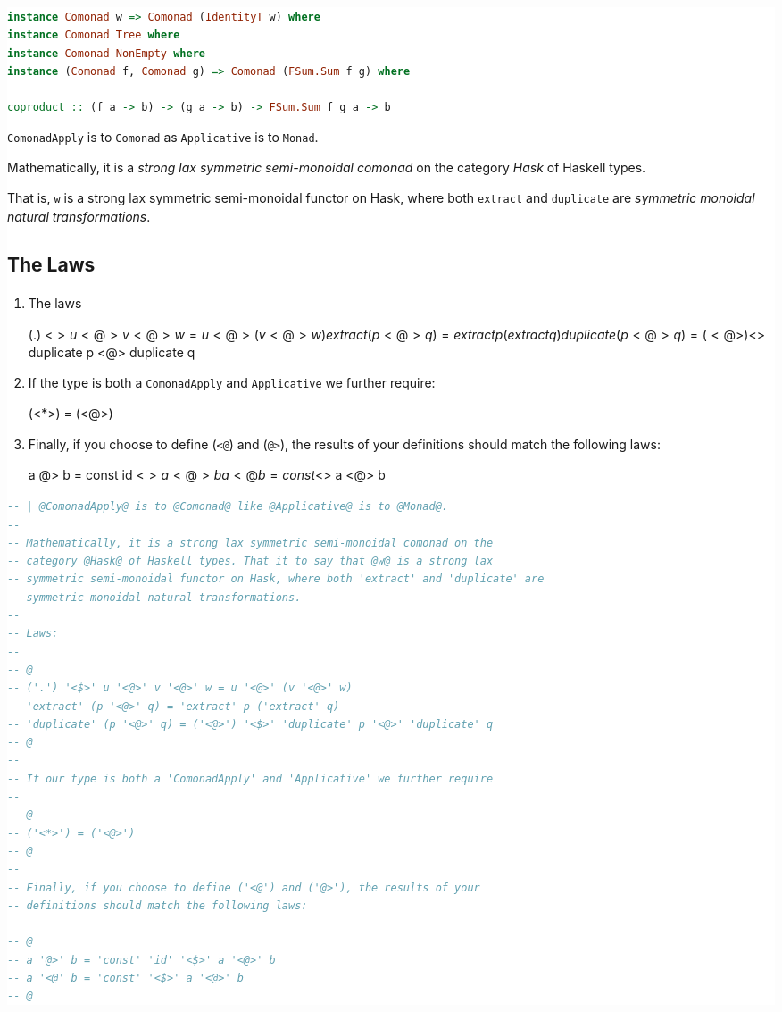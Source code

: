 ```hs
instance Comonad w => Comonad (IdentityT w) where
instance Comonad Tree where
instance Comonad NonEmpty where
instance (Comonad f, Comonad g) => Comonad (FSum.Sum f g) where

coproduct :: (f a -> b) -> (g a -> b) -> FSum.Sum f g a -> b
```

`ComonadApply` is to `Comonad` as `Applicative` is to `Monad`.

Mathematically, it is a *strong lax symmetric semi-monoidal comonad* on the category *Hask* of Haskell types.

That is, `w` is a strong lax symmetric semi-monoidal functor on Hask, where both `extract` and `duplicate` are *symmetric monoidal natural transformations*.


## The Laws

1. The laws

    (.) <$> u <@> v <@> w = u <@> (v <@> w)
        extract (p <@> q) = extract p (extract q)
      duplicate (p <@> q) = (<@>) <$> duplicate p <@> duplicate q


2. If the type is both a `ComonadApply` and `Applicative` we further require:

    (<*>) = (<@>)


3. Finally, if you choose to define (`<@`) and (`@>`), the results of your definitions should match the following laws:

    a @> b = const id <$> a <@> b
    a <@ b = const <$> a <@> b




```hs
-- | @ComonadApply@ is to @Comonad@ like @Applicative@ is to @Monad@.
--
-- Mathematically, it is a strong lax symmetric semi-monoidal comonad on the
-- category @Hask@ of Haskell types. That it to say that @w@ is a strong lax
-- symmetric semi-monoidal functor on Hask, where both 'extract' and 'duplicate' are
-- symmetric monoidal natural transformations.
--
-- Laws:
--
-- @
-- ('.') '<$>' u '<@>' v '<@>' w = u '<@>' (v '<@>' w)
-- 'extract' (p '<@>' q) = 'extract' p ('extract' q)
-- 'duplicate' (p '<@>' q) = ('<@>') '<$>' 'duplicate' p '<@>' 'duplicate' q
-- @
--
-- If our type is both a 'ComonadApply' and 'Applicative' we further require
--
-- @
-- ('<*>') = ('<@>')
-- @
--
-- Finally, if you choose to define ('<@') and ('@>'), the results of your
-- definitions should match the following laws:
--
-- @
-- a '@>' b = 'const' 'id' '<$>' a '<@>' b
-- a '<@' b = 'const' '<$>' a '<@>' b
-- @

```